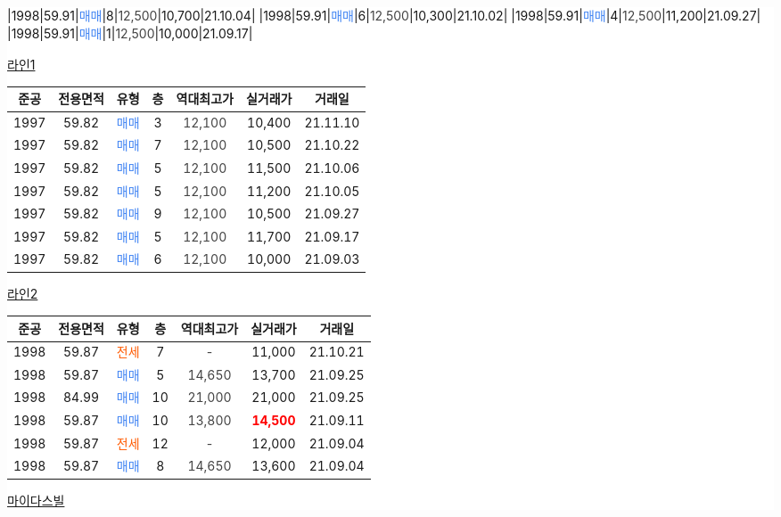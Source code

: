 |1998|59.91|<span style="color:#4285F3">매매</span>|8|<span style="color:#444444">12,500</span>|10,700|21.10.04|
|1998|59.91|<span style="color:#4285F3">매매</span>|6|<span style="color:#444444">12,500</span>|10,300|21.10.02|
|1998|59.91|<span style="color:#4285F3">매매</span>|4|<span style="color:#444444">12,500</span>|11,200|21.09.27|
|1998|59.91|<span style="color:#4285F3">매매</span>|1|<span style="color:#444444">12,500</span>|10,000|21.09.17|

[라인1](https://search.naver.com/search.naver?query=%EB%9D%BC%EC%9D%B81)

|준공|전용면적|유형|층|역대최고가|실거래가|거래일|
|:---:|:---:|:---:|:---:|:---:|:---:|:---:|
|1997|59.82|<span style="color:#4285F3">매매</span>|3|<span style="color:#444444">12,100</span>|10,400|21.11.10|
|1997|59.82|<span style="color:#4285F3">매매</span>|7|<span style="color:#444444">12,100</span>|10,500|21.10.22|
|1997|59.82|<span style="color:#4285F3">매매</span>|5|<span style="color:#444444">12,100</span>|11,500|21.10.06|
|1997|59.82|<span style="color:#4285F3">매매</span>|5|<span style="color:#444444">12,100</span>|11,200|21.10.05|
|1997|59.82|<span style="color:#4285F3">매매</span>|9|<span style="color:#444444">12,100</span>|10,500|21.09.27|
|1997|59.82|<span style="color:#4285F3">매매</span>|5|<span style="color:#444444">12,100</span>|11,700|21.09.17|
|1997|59.82|<span style="color:#4285F3">매매</span>|6|<span style="color:#444444">12,100</span>|10,000|21.09.03|

[라인2](https://search.naver.com/search.naver?query=%EB%9D%BC%EC%9D%B82)

|준공|전용면적|유형|층|역대최고가|실거래가|거래일|
|:---:|:---:|:---:|:---:|:---:|:---:|:---:|
|1998|59.87|<span style="color:#FF5A00">전세</span>|7|<span style="color:#444444">-</span>|11,000|21.10.21|
|1998|59.87|<span style="color:#4285F3">매매</span>|5|<span style="color:#444444">14,650</span>|13,700|21.09.25|
|1998|84.99|<span style="color:#4285F3">매매</span>|10|<span style="color:#444444">21,000</span>|21,000|21.09.25|
|1998|59.87|<span style="color:#4285F3">매매</span>|10|<span style="color:#444444">13,800</span>|<b><span style="color:#FF0000">14,500</span></b>|21.09.11|
|1998|59.87|<span style="color:#FF5A00">전세</span>|12|<span style="color:#444444">-</span>|12,000|21.09.04|
|1998|59.87|<span style="color:#4285F3">매매</span>|8|<span style="color:#444444">14,650</span>|13,600|21.09.04|


<script async src="https://pagead2.googlesyndication.com/pagead/js/adsbygoogle.js"></script>

<ins class="adsbygoogle"
     style="display:block"
     data-ad-client="ca-pub-1142216861245946"
     data-ad-slot="4805727019"
     data-ad-format="auto"
     data-full-width-responsive="true"></ins>
<script>
     (adsbygoogle = window.adsbygoogle || []).push({});
</script>


[마이다스빌](https://search.naver.com/search.naver?query=%EB%A7%88%EC%9D%B4%EB%8B%A4%EC%8A%A4%EB%B9%8C)
